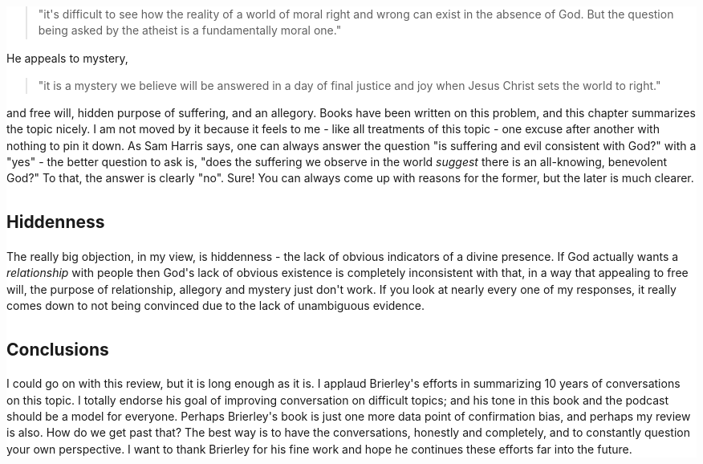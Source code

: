 > "it's  difficult to see how the reality of a world of moral right and wrong can exist in the absence of God. But the question being asked by the atheist is a fundamentally moral one."

He appeals to mystery,

> "it is a mystery we believe will be answered in a day of final justice and joy when Jesus Christ sets the world to right."

and free will, hidden purpose of suffering, and an allegory.  Books have been written on this problem, and this chapter summarizes the topic nicely.  I am not moved by it because it feels to me - like all treatments of this topic - one excuse after another with nothing to pin it down.  As Sam Harris says, one can always answer the question "is suffering and evil consistent with God?" with a "yes" - the better question to ask is, "does the suffering we observe in the world *suggest* there is an all-knowing, benevolent God?"  To that, the answer is clearly "no".  Sure!  You can always come up with reasons for the former, but the later is much clearer. 

## Hiddenness

The really big objection, in my view, is hiddenness - the lack of obvious indicators of a divine presence.  If God actually wants a *relationship* with people then God's lack of obvious existence is completely inconsistent with that, in a way that appealing to free will, the purpose of relationship, allegory and mystery just don't work.  If you look at nearly every one of my responses, it really comes down to not being convinced due to the lack of unambiguous evidence.  

## Conclusions

I could go on with this review, but it is long enough as it is.  I applaud Brierley's efforts in summarizing 10 years of conversations on this topic.  I totally endorse his goal of improving conversation on difficult topics; and his tone in this book and the podcast should be a model for everyone.  Perhaps Brierley's book is just one more data point of confirmation bias, and perhaps my review is also.  How do we get past that?  The best way is to have the conversations, honestly and completely, and to constantly question your own perspective.  I want to thank Brierley for his fine work and hope he continues these efforts far into the future.

